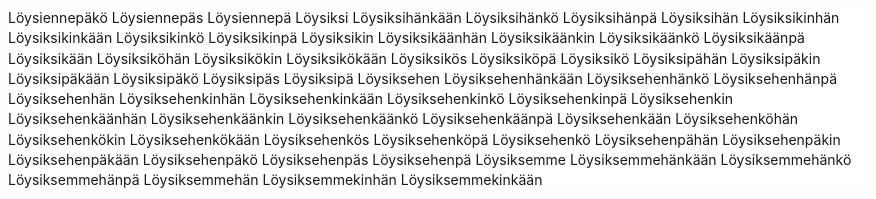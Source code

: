 Löysiennepäkö
Löysiennepäs
Löysiennepä
Löysiksi
Löysiksihänkään
Löysiksihänkö
Löysiksihänpä
Löysiksihän
Löysiksikinhän
Löysiksikinkään
Löysiksikinkö
Löysiksikinpä
Löysiksikin
Löysiksikäänhän
Löysiksikäänkin
Löysiksikäänkö
Löysiksikäänpä
Löysiksikään
Löysiksiköhän
Löysiksikökin
Löysiksikökään
Löysiksikös
Löysiksiköpä
Löysiksikö
Löysiksipähän
Löysiksipäkin
Löysiksipäkään
Löysiksipäkö
Löysiksipäs
Löysiksipä
Löysiksehen
Löysiksehenhänkään
Löysiksehenhänkö
Löysiksehenhänpä
Löysiksehenhän
Löysiksehenkinhän
Löysiksehenkinkään
Löysiksehenkinkö
Löysiksehenkinpä
Löysiksehenkin
Löysiksehenkäänhän
Löysiksehenkäänkin
Löysiksehenkäänkö
Löysiksehenkäänpä
Löysiksehenkään
Löysiksehenköhän
Löysiksehenkökin
Löysiksehenkökään
Löysiksehenkös
Löysiksehenköpä
Löysiksehenkö
Löysiksehenpähän
Löysiksehenpäkin
Löysiksehenpäkään
Löysiksehenpäkö
Löysiksehenpäs
Löysiksehenpä
Löysiksemme
Löysiksemmehänkään
Löysiksemmehänkö
Löysiksemmehänpä
Löysiksemmehän
Löysiksemmekinhän
Löysiksemmekinkään
